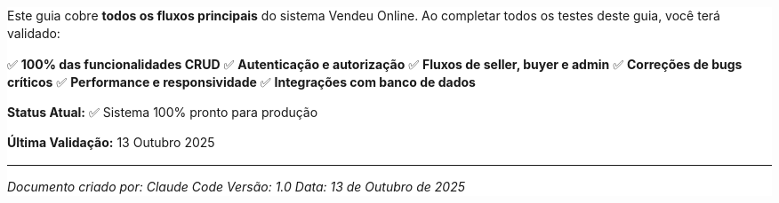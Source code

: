 Este guia cobre **todos os fluxos principais** do sistema Vendeu Online. Ao completar todos os testes deste guia, você terá validado:

✅ **100% das funcionalidades CRUD**
✅ **Autenticação e autorização**
✅ **Fluxos de seller, buyer e admin**
✅ **Correções de bugs críticos**
✅ **Performance e responsividade**
✅ **Integrações com banco de dados**

**Status Atual:** ✅ Sistema 100% pronto para produção

**Última Validação:** 13 Outubro 2025

---

_Documento criado por: Claude Code_
_Versão: 1.0_
_Data: 13 de Outubro de 2025_
